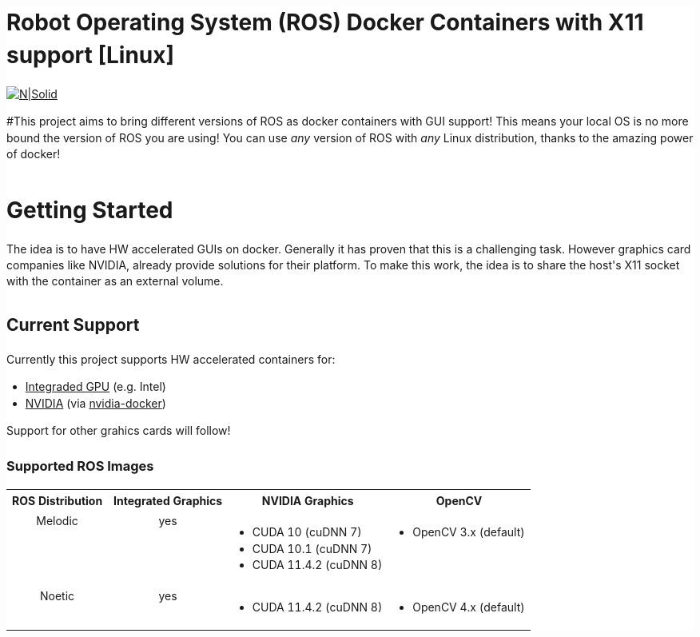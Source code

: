 # Robot Operating System (ROS) Docker Containers with X11 support [Linux]
[![N|Solid](http://turlucode.com/wp-content/uploads/2017/10/turlucode_.png)](http://turlucode.com/)

#This project aims to bring different versions of ROS as docker containers with GUI 
support! This means your local OS is no more bound the version of ROS you are using! 
You can use _any_ version of ROS with _any_ Linux distribution, thanks to the amazing 
power of docker!

# Getting Started
The idea is to have HW accelerated GUIs on docker. Generally it has proven that this is 
a challenging task. However graphics card companies like NVIDIA, already provide 
solutions for their platform. To make this work, the idea is to share the host's X11 
socket with the container as an external volume.

## Current Support
Currently this project supports HW accelerated containers for:

 - [Integraded GPU](#integraded-gpu) (e.g. Intel)
 - [NVIDIA](#nvidia-graphics-card) (via [nvidia-docker])

Support for other grahics cards will follow!

### Supported ROS Images

<table>
  <tbody>
    <tr>
      <th>ROS Distribution</th>
      <th align="center">Integrated Graphics</th>
      <th align="center">NVIDIA Graphics</th>
      <th align="center">OpenCV</th>
    </tr>
    <tr>
      <td align="center">Melodic</td>
      <td align="center">yes</td>
      <td align="left">
        <ul>
          <li>CUDA 10 (cuDNN 7)</li>
          <li>CUDA 10.1 (cuDNN 7)</li>
          <li>CUDA 11.4.2 (cuDNN 8)</li>
        </ul>
      </td>
      <td>
        <ul>
          <li>OpenCV 3.x (default)</li>
        </ul>
      </td>
    </tr>
    <tr>
      <td align="center">Noetic</td>
      <td align="center">yes</td>
      <td align="left">
        <ul>
          <li>CUDA 11.4.2 (cuDNN 8)</li>
        </ul>
      </td>
      <td>
        <ul>
          <li>OpenCV 4.x (default)</li>
        </ul>
      </td>

   [nvidia-docker]: https://github.com/NVIDIA/nvidia-docker